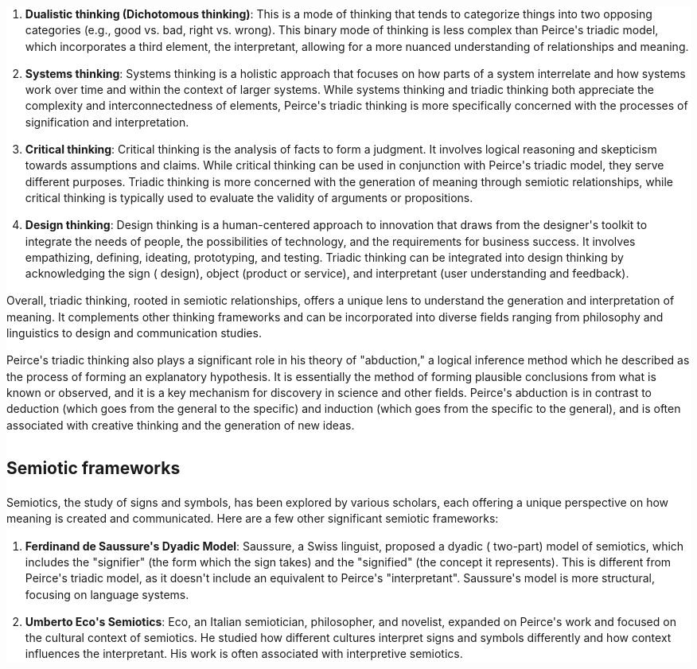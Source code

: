 1. **Dualistic thinking (Dichotomous thinking)**: This is a mode of thinking that tends to
   categorize things into two opposing categories (e.g., good vs. bad, right vs. wrong). This binary
   mode of thinking is less complex than Peirce's triadic model, which incorporates a third element,
   the interpretant, allowing for a more nuanced understanding of relationships and meaning.

2. **Systems thinking**: Systems thinking is a holistic approach that focuses on how parts of a
   system interrelate and how systems work over time and within the context of larger systems. While
   systems thinking and triadic thinking both appreciate the complexity and interconnectedness of
   elements, Peirce's triadic thinking is more specifically concerned with the processes of
   signification and interpretation.

3. **Critical thinking**: Critical thinking is the analysis of facts to form a judgment. It involves
   logical reasoning and skepticism towards assumptions and claims. While critical thinking can be
   used in conjunction with Peirce's triadic model, they serve different purposes. Triadic thinking
   is more concerned with the generation of meaning through semiotic relationships, while critical
   thinking is typically used to evaluate the validity of arguments or propositions.

4. **Design thinking**: Design thinking is a human-centered approach to innovation that draws from
   the designer's toolkit to integrate the needs of people, the possibilities of technology, and the
   requirements for business success. It involves empathizing, defining, ideating, prototyping, and
   testing. Triadic thinking can be integrated into design thinking by acknowledging the sign (
   design), object (product or service), and interpretant (user understanding and feedback).

Overall, triadic thinking, rooted in semiotic relationships, offers a unique lens to understand the
generation and interpretation of meaning. It complements other thinking frameworks and can be
incorporated into diverse fields ranging from philosophy and linguistics to design and communication
studies.

Peirce's triadic thinking also plays a significant role in his theory of "abduction," a logical
inference method which he described as the process of forming an explanatory hypothesis. It is
essentially the method of forming plausible conclusions from what is known or observed, and it is a
key mechanism for discovery in science and other fields. Peirce's abduction is in contrast to
deduction (which goes from the general to the specific) and induction (which goes from the specific
to the general), and is often associated with creative thinking and the generation of new ideas.

## Semiotic frameworks

Semiotics, the study of signs and symbols, has been explored by various scholars, each offering a
unique perspective on how meaning is created and communicated. Here are a few other significant
semiotic frameworks:

1. **Ferdinand de Saussure's Dyadic Model**: Saussure, a Swiss linguist, proposed a dyadic (
   two-part) model of semiotics, which includes the "signifier" (the form which the sign takes) and
   the "signified" (the concept it represents). This is different from Peirce's triadic model, as it
   doesn't include an equivalent to Peirce's "interpretant". Saussure's model is more structural,
   focusing on language systems.

2. **Umberto Eco's Semiotics**: Eco, an Italian semiotician, philosopher, and novelist, expanded on
   Peirce's work and focused on the cultural context of semiotics. He studied how different cultures
   interpret signs and symbols differently and how context influences the interpretant. His work is
   often associated with interpretive semiotics.
